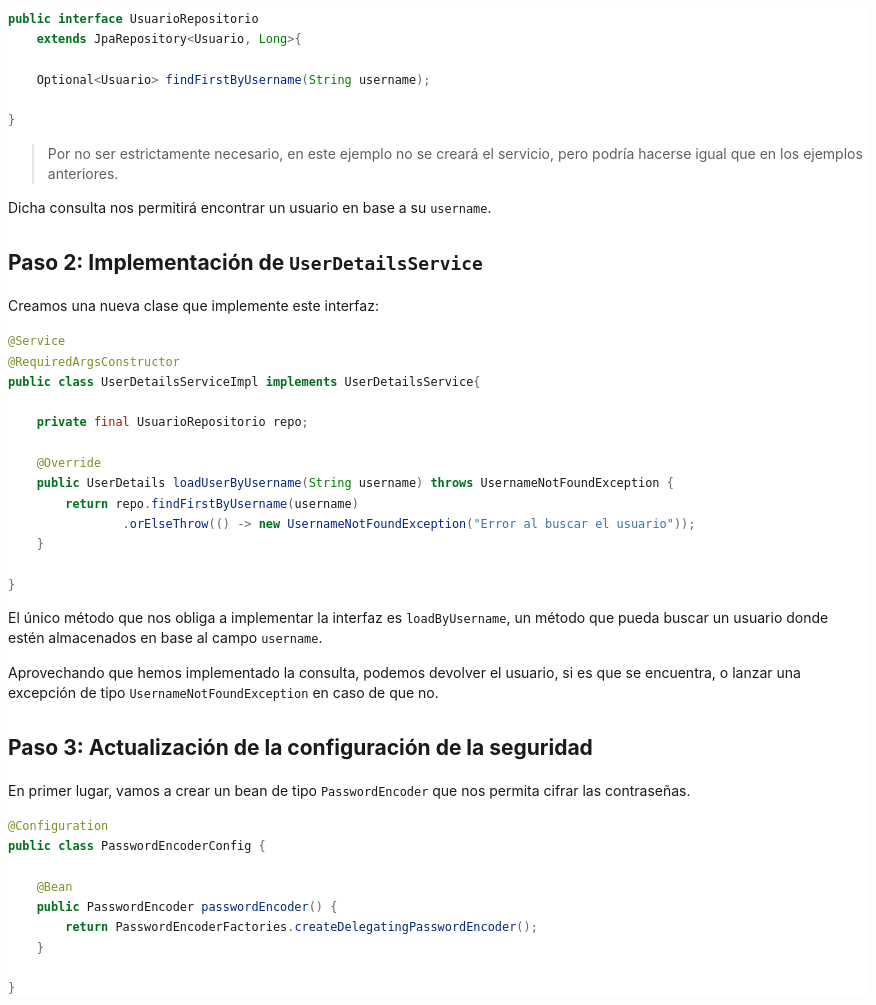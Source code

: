 ```java
public interface UsuarioRepositorio 
	extends JpaRepository<Usuario, Long>{
	
	Optional<Usuario> findFirstByUsername(String username);

}
```

> Por no ser estrictamente necesario, en este ejemplo no se creará el servicio, pero podría hacerse igual que en los ejemplos anteriores.

Dicha consulta nos permitirá encontrar un usuario en base a su `username`.

## Paso 2: Implementación de `UserDetailsService`

Creamos una nueva clase que implemente este interfaz:

```java
@Service
@RequiredArgsConstructor
public class UserDetailsServiceImpl implements UserDetailsService{

	private final UsuarioRepositorio repo;
	
	@Override
	public UserDetails loadUserByUsername(String username) throws UsernameNotFoundException {
		return repo.findFirstByUsername(username)
				.orElseThrow(() -> new UsernameNotFoundException("Error al buscar el usuario"));
	}

}
```

El único método que nos obliga a implementar la interfaz es `loadByUsername`, un método que pueda buscar un usuario donde estén almacenados en base al campo `username`.

Aprovechando que hemos implementado la consulta, podemos devolver el usuario, si es que se encuentra, o lanzar una excepción de tipo `UsernameNotFoundException` en caso de que no.

## Paso 3: Actualización de la configuración de la seguridad

En primer lugar, vamos a crear un bean de tipo `PasswordEncoder` que nos permita cifrar las contraseñas. 

```java
@Configuration
public class PasswordEncoderConfig {
	
	@Bean
	public PasswordEncoder passwordEncoder() {
		return PasswordEncoderFactories.createDelegatingPasswordEncoder();
	}

}
```
